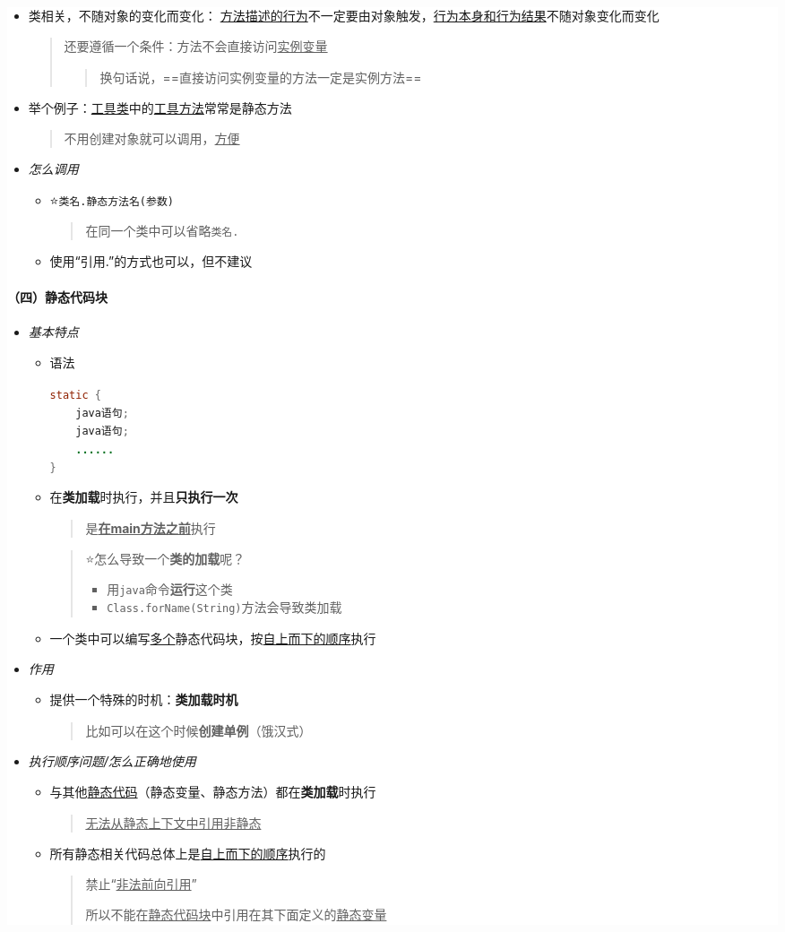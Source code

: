   - 类相关，不随对象的变化而变化：
    <u>方法描述的行为</u>不一定要由对象触发，<u>行为本身和行为结果</u>不随对象变化而变化

    > 还要遵循一个条件：方法不会直接访问<u>实例变量</u>
    >
    > > 换句话说，==直接访问实例变量的方法一定是实例方法==

  - 举个例子：<u>工具类</u>中的<u>工具方法</u>常常是静态方法

    > 不用创建对象就可以调用，<u>方便</u>

- *怎么调用*

  - :star:`类名.静态方法名(参数)`

    > 在同一个类中可以省略`类名.`

  - 使用“引用.”的方式也可以，但不建议

#### （四）静态代码块

- *基本特点*

  - 语法

    ```java
    static {
        java语句;
        java语句;
        ......
    }
    ```

  - 在**类加载**时执行，并且**只执行一次**

    > 是<u>**在main方法之前**</u>执行

    > :star:怎么导致一个**类的加载**呢？
    >
    > - 用`java`命令**运行**这个类
    > - `Class.forName(String)`方法会导致类加载

  - 一个类中可以编写<u>多个</u>静态代码块，按<u>自上而下的顺序</u>执行

- *作用*

  - 提供一个特殊的时机：**类加载时机**

    > 比如可以在这个时候**创建单例**（饿汉式）

- *执行顺序问题/怎么正确地使用*

  - 与其他<u>静态代码</u>（静态变量、静态方法）都在**类加载**时执行

    > <u>无法从静态上下文中引用非静态</u>

  - 所有静态相关代码总体上是<u>自上而下的顺序</u>执行的

    > 禁止“<u>非法前向引用</u>”
    >
    > 所以不能在<u>静态代码块</u>中引用在其下面定义的<u>静态变量</u>
